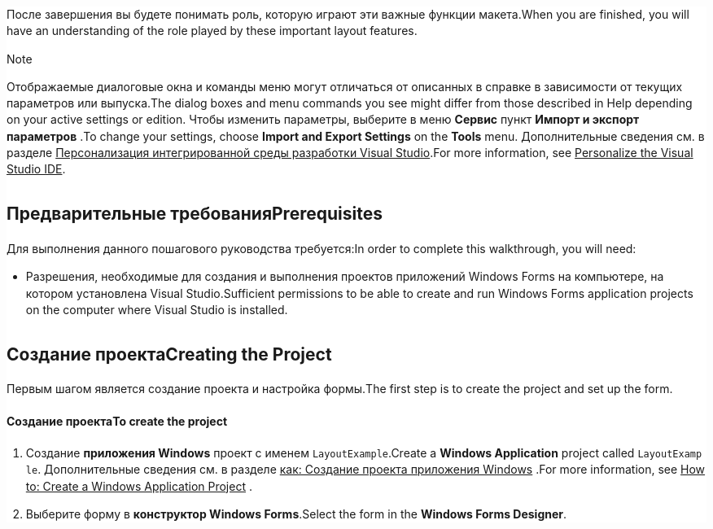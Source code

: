  <span data-ttu-id="0fc6c-117">После завершения вы будете понимать роль, которую играют эти важные функции макета.</span><span class="sxs-lookup"><span data-stu-id="0fc6c-117">When you are finished, you will have an understanding of the role played by these important layout features.</span></span>  
  
> [!NOTE]
>  <span data-ttu-id="0fc6c-118">Отображаемые диалоговые окна и команды меню могут отличаться от описанных в справке в зависимости от текущих параметров или выпуска.</span><span class="sxs-lookup"><span data-stu-id="0fc6c-118">The dialog boxes and menu commands you see might differ from those described in Help depending on your active settings or edition.</span></span> <span data-ttu-id="0fc6c-119">Чтобы изменить параметры, выберите в меню **Сервис** пункт **Импорт и экспорт параметров** .</span><span class="sxs-lookup"><span data-stu-id="0fc6c-119">To change your settings, choose **Import and Export Settings** on the **Tools** menu.</span></span> <span data-ttu-id="0fc6c-120">Дополнительные сведения см. в разделе [Персонализация интегрированной среды разработки Visual Studio](/visualstudio/ide/personalizing-the-visual-studio-ide).</span><span class="sxs-lookup"><span data-stu-id="0fc6c-120">For more information, see [Personalize the Visual Studio IDE](/visualstudio/ide/personalizing-the-visual-studio-ide).</span></span>  
  
## <a name="prerequisites"></a><span data-ttu-id="0fc6c-121">Предварительные требования</span><span class="sxs-lookup"><span data-stu-id="0fc6c-121">Prerequisites</span></span>  
 <span data-ttu-id="0fc6c-122">Для выполнения данного пошагового руководства требуется:</span><span class="sxs-lookup"><span data-stu-id="0fc6c-122">In order to complete this walkthrough, you will need:</span></span>  
  
-   <span data-ttu-id="0fc6c-123">Разрешения, необходимые для создания и выполнения проектов приложений Windows Forms на компьютере, на котором установлена Visual Studio.</span><span class="sxs-lookup"><span data-stu-id="0fc6c-123">Sufficient permissions to be able to create and run Windows Forms application projects on the computer where Visual Studio is installed.</span></span>  
  
## <a name="creating-the-project"></a><span data-ttu-id="0fc6c-124">Создание проекта</span><span class="sxs-lookup"><span data-stu-id="0fc6c-124">Creating the Project</span></span>  
 <span data-ttu-id="0fc6c-125">Первым шагом является создание проекта и настройка формы.</span><span class="sxs-lookup"><span data-stu-id="0fc6c-125">The first step is to create the project and set up the form.</span></span>  
  
#### <a name="to-create-the-project"></a><span data-ttu-id="0fc6c-126">Создание проекта</span><span class="sxs-lookup"><span data-stu-id="0fc6c-126">To create the project</span></span>  
  
1.  <span data-ttu-id="0fc6c-127">Создание **приложения Windows** проект с именем `LayoutExample`.</span><span class="sxs-lookup"><span data-stu-id="0fc6c-127">Create a **Windows Application** project called `LayoutExample`.</span></span> <span data-ttu-id="0fc6c-128">Дополнительные сведения см. в разделе [как: Создание проекта приложения Windows](https://msdn.microsoft.com/library/b2f93fed-c635-4705-8d0e-cf079a264efa) .</span><span class="sxs-lookup"><span data-stu-id="0fc6c-128">For more information, see [How to: Create a Windows Application Project](https://msdn.microsoft.com/library/b2f93fed-c635-4705-8d0e-cf079a264efa) .</span></span>  
  
2.  <span data-ttu-id="0fc6c-129">Выберите форму в **конструктор Windows Forms**.</span><span class="sxs-lookup"><span data-stu-id="0fc6c-129">Select the form in the **Windows Forms Designer**.</span></span>  
  